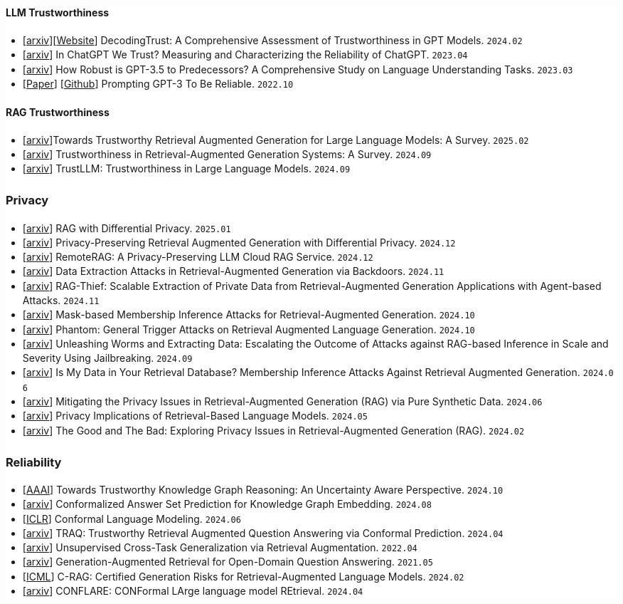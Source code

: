 #### LLM Trustworthiness
- \[[arxiv](https://arxiv.org/abs/2306.11698)\]\[[Website](https://decodingtrust.github.io)\] DecodingTrust: A Comprehensive Assessment of Trustworthiness in GPT Models. `2024.02`
- \[[arxiv](https://arxiv.org/abs/2304.08979)\] In ChatGPT We Trust? Measuring and Characterizing the Reliability of ChatGPT. `2023.04`
- \[[arxiv](https://arxiv.org/abs/2303.00293)\] How Robust is GPT-3.5 to Predecessors? A Comprehensive Study on Language Understanding Tasks. `2023.03`
- \[[Paper](https://arxiv.org/abs/2210.09150)\] \[[Github](https://github.com/NoviScl/GPT3-Reliability)\] Prompting GPT-3 To Be Reliable. `2022.10`
#### RAG Trustworthiness
- \[[arxiv](https://arxiv.org/abs/2502.06872)\]Towards Trustworthy Retrieval Augmented Generation for Large Language Models: A Survey. `2025.02`
- \[[arxiv](https://arxiv.org/pdf/2409.10102)\] Trustworthiness in Retrieval-Augmented Generation Systems: A Survey. `2024.09`
- \[[arxiv](https://arxiv.org/abs/2401.05561)\] TrustLLM: Trustworthiness in Large Language Models. `2024.09`

### Privacy 
- \[[arxiv](https://arxiv.org/abs/2412.19291)\] RAG with Differential Privacy. `2025.01`
- \[[arxiv](https://arxiv.org/abs/2412.04697)\] Privacy-Preserving Retrieval Augmented Generation with Differential Privacy. `2024.12`
- \[[arxiv](https://arxiv.org/abs/2412.12775)\] RemoteRAG: A Privacy-Preserving LLM Cloud RAG Service. `2024.12`
- \[[arxiv](https://arxiv.org/abs/2411.01705)\] Data Extraction Attacks in Retrieval-Augmented Generation via Backdoors. `2024.11`
- \[[arxiv](https://arxiv.org/abs/2411.14110)\] RAG-Thief: Scalable Extraction of Private Data from Retrieval-Augmented Generation Applications with Agent-based Attacks. `2024.11`
- \[[arxiv](https://arxiv.org/abs/2410.20142)\] Mask-based Membership Inference Attacks for Retrieval-Augmented Generation. `2024.10`
- \[[arxiv](https://arxiv.org/pdf/2405.20485)\] Phantom: General Trigger Attacks on Retrieval Augmented Language Generation. `2024.10`
- \[[arxiv](https://arxiv.org/abs/2409.08045)\] Unleashing Worms and Extracting Data: Escalating the Outcome of Attacks against RAG-based Inference in Scale and Severity Using Jailbreaking. `2024.09`
- \[[arxiv](https://arxiv.org/abs/2405.20446)\] Is My Data in Your Retrieval Database? Membership Inference Attacks Against Retrieval Augmented Generation. `2024.06`
- \[[arxiv](https://arxiv.org/abs/2406.14773)\] Mitigating the Privacy Issues in Retrieval-Augmented Generation (RAG) via Pure Synthetic Data. `2024.06`
- \[[arxiv](https://arxiv.org/abs/2305.14888)\] Privacy Implications of Retrieval-Based Language Models. `2024.05`
- \[[arxiv](https://arxiv.org/abs/2402.16893)\] The Good and The Bad: Exploring Privacy Issues in Retrieval-Augmented Generation (RAG). `2024.02`

### Reliability
- \[[AAAI](https://arxiv.org/abs/2410.08985v2)\] Towards Trustworthy Knowledge Graph Reasoning: An Uncertainty Aware Perspective. `2024.10`
- \[[arxiv](https://arxiv.org/abs/2408.08248)] Conformalized Answer Set Prediction for Knowledge Graph Embedding. `2024.08`
- \[[ICLR](https://arxiv.org/abs/2306.10193)\] Conformal Language Modeling. `2024.06`
- \[[arxiv](https://arxiv.org/pdf/2307.04642)\] TRAQ: Trustworthy Retrieval Augmented Question Answering via Conformal Prediction. `2024.04`
- \[[arxiv](https://proceedings.neurips.cc/paper_files/paper/2022/file/8a0d3ae989a382ce6e50312bc35bf7e1-Paper-Conference.pdf)\] Unsupervised Cross-Task Generalization via Retrieval Augmentation. `2022.04`
- \[[arxiv](https://arxiv.org/pdf/2009.08553)\] Generation-Augmented Retrieval for Open-Domain Question Answering. `2021.05`
- \[[ICML](https://arxiv.org/abs/2402.03181)\] C-RAG: Certified Generation Risks for Retrieval-Augmented Language Models. `2024.02` 
- \[[arxiv](https://arxiv.org/abs/2404.04287)\] CONFLARE: CONFormal LArge language model REtrieval. `2024.04`
